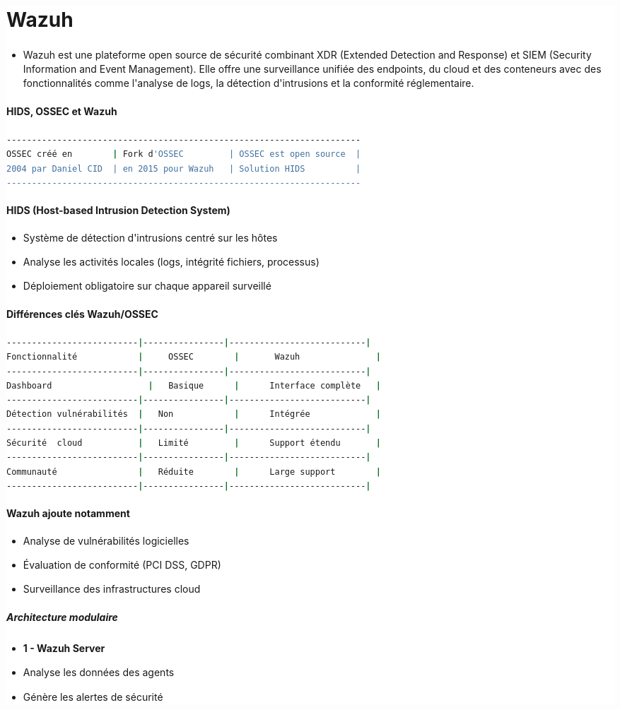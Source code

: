 # Wazuh

- Wazuh est une plateforme open source de sécurité combinant XDR (Extended Detection and Response) et SIEM (Security Information and Event Management). Elle offre une surveillance unifiée des endpoints, du cloud et des conteneurs avec des fonctionnalités comme l'analyse de logs, la détection d'intrusions et la conformité réglementaire.

#### HIDS, OSSEC et Wazuh

```sh
----------------------------------------------------------------------
OSSEC créé en        | Fork d'OSSEC         | OSSEC est open source  |
2004 par Daniel CID  | en 2015 pour Wazuh   | Solution HIDS          |
----------------------------------------------------------------------
```

#### HIDS (Host-based Intrusion Detection System)

- Système de détection d'intrusions centré sur les hôtes

- Analyse les activités locales (logs, intégrité fichiers, processus)

- Déploiement obligatoire sur chaque appareil surveillé

#### Différences clés Wazuh/OSSEC

```sh
--------------------------|----------------|---------------------------|
Fonctionnalité	          |     OSSEC	     |       Wazuh               |
--------------------------|----------------|---------------------------|
Dashboard	                |   Basique	     |      Interface complète   |
--------------------------|----------------|---------------------------|
Détection vulnérabilités  |	  Non	         |      Intégrée             |
--------------------------|----------------|---------------------------|
Sécurité  cloud	          |   Limité	     |      Support étendu       |
--------------------------|----------------|---------------------------|
Communauté	              |   Réduite	     |      Large support        |
--------------------------|----------------|---------------------------|
```

#### Wazuh ajoute notamment

- Analyse de vulnérabilités logicielles

- Évaluation de conformité (PCI DSS, GDPR)

- Surveillance des infrastructures cloud

##### Architecture modulaire

- **1 - Wazuh Server**

- Analyse les données des agents

- Génère les alertes de sécurité
